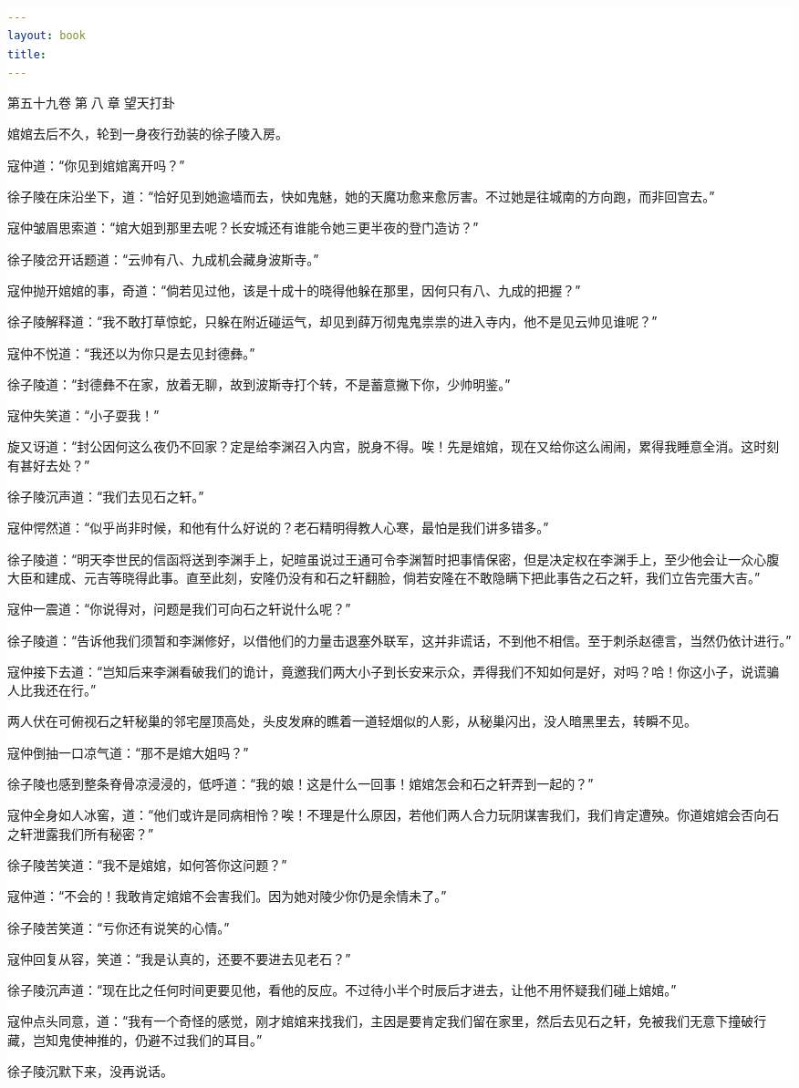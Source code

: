 ```yaml
---
layout: book
title:
---
```

第五十九卷 第 八 章 望天打卦

婠婠去后不久，轮到一身夜行劲装的徐子陵入房。

寇仲道：“你见到婠婠离开吗？”

徐子陵在床沿坐下，道：“恰好见到她逾墙而去，快如鬼魅，她的天魔功愈来愈厉害。不过她是往城南的方向跑，而非回宫去。”

寇仲皱眉思索道：“婠大姐到那里去呢？长安城还有谁能令她三更半夜的登门造访？”

徐子陵岔开话题道：“云帅有八、九成机会藏身波斯寺。”

寇仲抛开婠婠的事，奇道：“倘若见过他，该是十成十的晓得他躲在那里，因何只有八、九成的把握？”

徐子陵解释道：“我不敢打草惊蛇，只躲在附近碰运气，却见到薛万彻鬼鬼祟祟的进入寺内，他不是见云帅见谁呢？”

寇仲不悦道：“我还以为你只是去见封德彝。”

徐子陵道：“封德彝不在家，放着无聊，故到波斯寺打个转，不是蓄意撇下你，少帅明鉴。”

寇仲失笑道：“小子耍我！”

旋又讶道：“封公因何这么夜仍不回家？定是给李渊召入内宫，脱身不得。唉！先是婠婠，现在又给你这么闹闹，累得我睡意全消。这时刻有甚好去处？”

徐子陵沉声道：“我们去见石之轩。”

寇仲愕然道：“似乎尚非时候，和他有什么好说的？老石精明得教人心寒，最怕是我们讲多错多。”

徐子陵道：“明天李世民的信函将送到李渊手上，妃暄虽说过王通可令李渊暂时把事情保密，但是决定权在李渊手上，至少他会让一众心腹大臣和建成、元吉等晓得此事。直至此刻，安隆仍没有和石之轩翻脸，倘若安隆在不敢隐瞒下把此事告之石之轩，我们立告完蛋大吉。”

寇仲一震道：“你说得对，问题是我们可向石之轩说什么呢？”

徐子陵道：“告诉他我们须暂和李渊修好，以借他们的力量击退塞外联军，这并非谎话，不到他不相信。至于刺杀赵德言，当然仍依计进行。”

寇仲接下去道：“岂知后来李渊看破我们的诡计，竟邀我们两大小子到长安来示众，弄得我们不知如何是好，对吗？哈！你这小子，说谎骗人比我还在行。”

两人伏在可俯视石之轩秘巢的邻宅屋顶高处，头皮发麻的瞧着一道轻烟似的人影，从秘巢闪出，没人暗黑里去，转瞬不见。

寇仲倒抽一口凉气道：“那不是婠大姐吗？”

徐子陵也感到整条脊骨凉浸浸的，低呼道：“我的娘！这是什么一回事！婠婠怎会和石之轩弄到一起的？”

寇仲全身如人冰窖，道：“他们或许是同病相怜？唉！不理是什么原因，若他们两人合力玩阴谋害我们，我们肯定遭殃。你道婠婠会否向石之轩泄露我们所有秘密？”

徐子陵苦笑道：“我不是婠婠，如何答你这问题？”

寇仲道：“不会的！我敢肯定婠婠不会害我们。因为她对陵少你仍是余情未了。”

徐子陵苦笑道：“亏你还有说笑的心情。”

寇仲回复从容，笑道：“我是认真的，还要不要进去见老石？”

徐子陵沉声道：“现在比之任何时间更要见他，看他的反应。不过待小半个时辰后才进去，让他不用怀疑我们碰上婠婠。”

寇仲点头同意，道：“我有一个奇怪的感觉，刚才婠婠来找我们，主因是要肯定我们留在家里，然后去见石之轩，免被我们无意下撞破行藏，岂知鬼使神推的，仍避不过我们的耳目。”

徐子陵沉默下来，没再说话。
